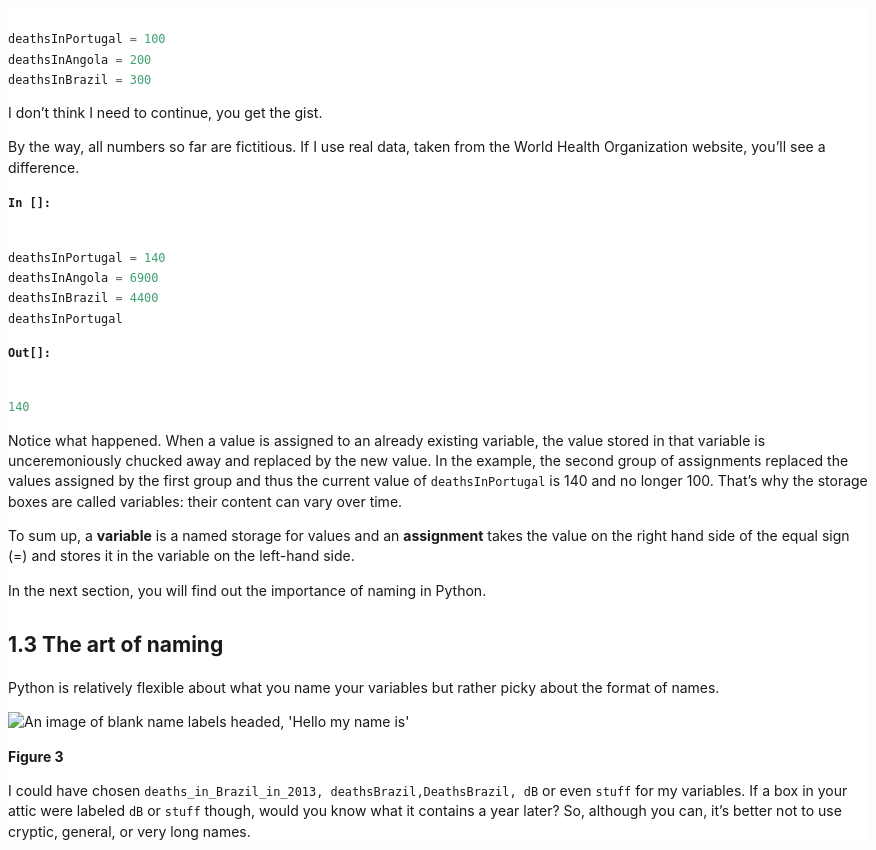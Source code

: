 
```python

deathsInPortugal = 100
deathsInAngola = 200
deathsInBrazil = 300
```


I don’t think I need to continue, you get the gist.

By the way, all numbers so far are fictitious. If I use real data, taken from the World Health Organization website, you’ll see a difference.

__`In []:`__


```python

deathsInPortugal = 140
deathsInAngola = 6900
deathsInBrazil = 4400
deathsInPortugal
```


__`Out[]:`__


```python

140
```


Notice what happened. When a value is assigned to an already existing variable, the value stored in that variable is unceremoniously chucked away and replaced by the new value. In the example, the second group of assignments replaced the values assigned by the first group and thus the current value of ``deathsInPortugal`` is 140 and no longer 100. That’s why the storage boxes are called variables: their content can vary over time.

To sum up, a __variable__ is a named storage for values and an __assignment__ takes the value on the right hand side of the equal sign (=) and stores it in the variable on the left-hand side.

In the next section, you will find out the importance of naming in Python.


## 1.3 The art of naming


Python is relatively flexible about what you name your variables but rather picky about the format of names.


![An image of blank name labels headed, 'Hello my name is'](./ou_futurelearn_learn_to_code_fig_1028.jpg)


__Figure 3__


I could have chosen ``deaths_in_Brazil_in_2013, deathsBrazil,DeathsBrazil, dB`` or even ``stuff`` for my variables. If a box in your attic were labeled ``dB`` or ``stuff`` though, would you know what it contains a year later? So, although you can, it’s better not to use cryptic, general, or very long names.

